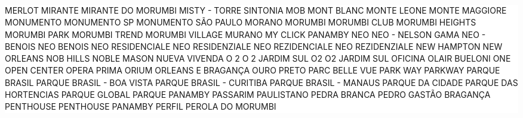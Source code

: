 MERLOT
MIRANTE
MIRANTE DO MORUMBI
MISTY - TORRE SINTONIA
MOB
MONT BLANC
MONTE LEONE
MONTE MAGGIORE
MONUMENTO
MONUMENTO SP
MONUMENTO SÃO PAULO
MORANO
MORUMBI
MORUMBI CLUB
MORUMBI HEIGHTS
MORUMBI PARK
MORUMBI TREND
MORUMBI VILLAGE
MURANO
MY CLICK PANAMBY
NEO
NEO - NELSON GAMA
NEO - BENOIS
NEO BENOIS
NEO RESIDENCIALE
NEO RESIDENZIALE
NEO REZIDENCIALE
NEO REZIDENZIALE
NEW HAMPTON
NEW ORLEANS
NOB HILLS
NOBLE MASON
NUEVA VIVENDA
O 2
O 2 JARDIM SUL
O2
O2 JARDIM SUL
OFICINA
OLAIR BUELONI
ONE
OPEN CENTER
OPERA PRIMA
ORIUM
ORLEANS E BRAGANÇA
OURO PRETO
PARC BELLE VUE
PARK WAY
PARKWAY
PARQUE BRASIL
PARQUE BRASIL - BOA VISTA
PARQUE BRASIL - CURITIBA
PARQUE BRASIL - MANAUS
PARQUE DA CIDADE
PARQUE DAS HORTENCIAS
PARQUE GLOBAL
PARQUE PANAMBY
PASSARIM
PAULISTANO
PEDRA BRANCA
PEDRO GASTÃO BRAGANÇA
PENTHOUSE
PENTHOUSE PANAMBY
PERFIL
PEROLA DO MORUMBI